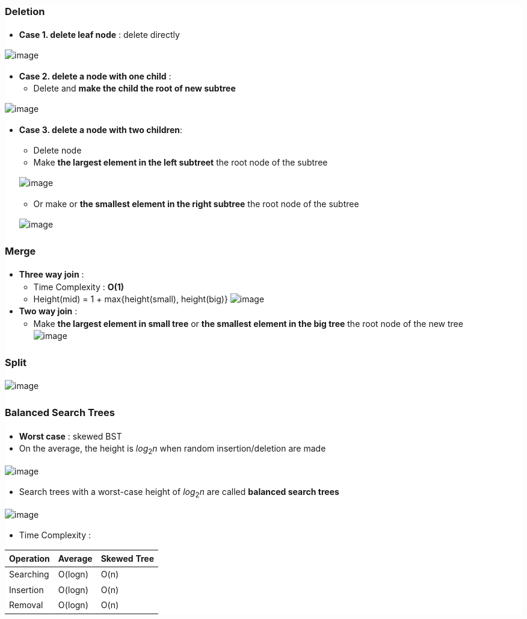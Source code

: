 ### Deletion  
- **Case 1. delete leaf node** : delete directly 

![image](https://hackmd.io/_uploads/rJ1teIvM1e.png)

- **Case 2. delete a node with one child** :  
    - Delete and **make the child the root of new subtree**  

![image](https://hackmd.io/_uploads/HJDteLwG1l.png)

- **Case 3. delete a node with two children**:  
    - Delete node  
    - Make **the largest element in the left subtreet** the root node of the subtree  

    ![image](https://hackmd.io/_uploads/Byx2xUwfkg.png)

    - Or make or **the smallest element in the right subtree** the root node of the subtree  

    ![image](https://hackmd.io/_uploads/BJanxUPM1l.png)

### Merge  
- **Three way join** :
    - Time Complexity : **O(1)**  
    - Height(mid) = 1 + max{height(small), height(big)} 
    ![image](https://hackmd.io/_uploads/B1o3Z8wM1e.png)
- **Two way join** : 
    - Make **the largest element in small tree** or **the smallest element in the big tree** the root node of the new tree  
    ![image](https://hackmd.io/_uploads/B1Qw78PM1e.png)

### Split  
![image](https://hackmd.io/_uploads/BJwgEIwGyl.png)  

### Balanced Search Trees  
- **Worst case** : skewed BST  
- On the average, the height is $log_2 n$ when random insertion/deletion are made  

![image](https://hackmd.io/_uploads/ryZASLDfJg.png)

- Search trees with a worst-case height of $log_2 n$ are called **balanced search trees**  

![image](https://hackmd.io/_uploads/HJonSIvGJg.png)
 
- Time Complexity :  

| Operation | Average | Skewed Tree |
| --------- | ------- | ----------- |
| Searching | O(logn) | O(n)        |
| Insertion | O(logn) | O(n)        |
| Removal   | O(logn) | O(n)        |
